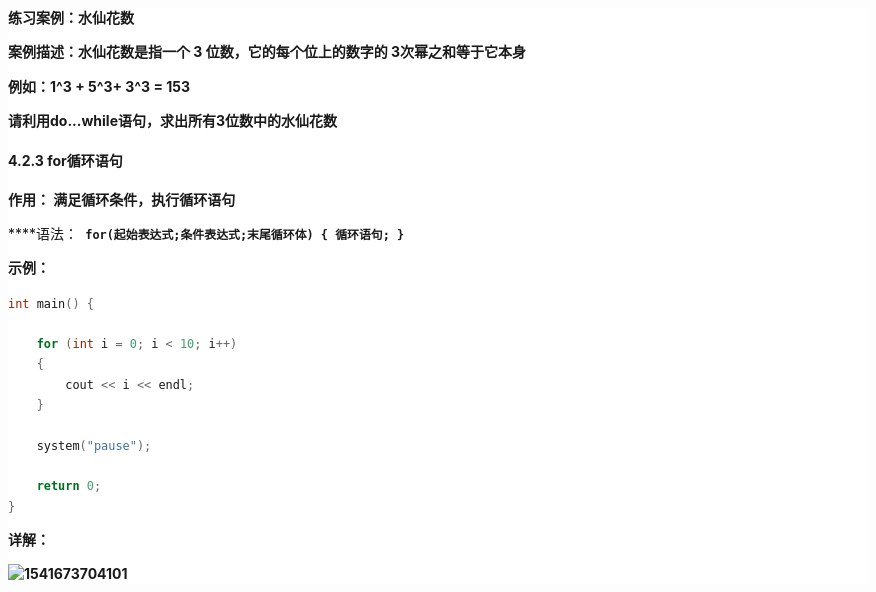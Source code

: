 











**练习案例：水仙花数**

**案例描述：水仙花数是指一个 3 位数，它的每个位上的数字的 3次幂之和等于它本身**

**例如：1^3 + 5^3+ 3^3 = 153**

**请利用do...while语句，求出所有3位数中的水仙花数**





















#### **4.2.3 for循环语句**

**作用： 满足循环条件，执行循环语句**

****语法：**` for(起始表达式;条件表达式;末尾循环体) { 循环语句; }`**



**示例：**

```C++
int main() {

	for (int i = 0; i < 10; i++)
	{
		cout << i << endl;
	}
	
	system("pause");

	return 0;
}
```







**详解：**

**![1541673704101](assets/1541673704101.png)**

